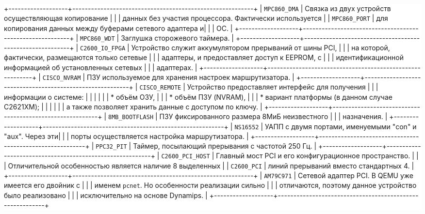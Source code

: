 +-------------------+----------------------------------------------------------+
| `MPC860_DMA`      | Связка из двух устройств осуществляющая копирование      |
|                   | данных без участия процессора. Фактически используется   |
| `MPC860_PORT`     | для копирования данных между буферами сетевого адаптера и|
|                   | ОС.                                                      |
+-------------------+----------------------------------------------------------+
| `MPC860_WDT`      | Заглушка сторожевого таймера.                            |
+-------------------+----------------------------------------------------------+
| `C2600_IO_FPGA`   | Устройство служит аккумулятором прерываний от шины PCI,  |
|                   | на которой, фактически, размещаются только сетевые       |
|                   | адаптеры, и предоставляет доступ к EEPROM, с             |
|                   | идентификационной информацией об установленных сетевых   |
|                   | адаптерах.                                               |
+-------------------+----------------------------------------------------------+
| `CISCO_NVRAM`     | ПЗУ используемое для хранения настроек маршрутизатора.   |
+-------------------+----------------------------------------------------------+
| `CISCO_REMOTE`    | Устройство предоставляет интерфейс для получения         |
|                   | информации о системе:                                    |
|                   |                                                          |
|                   | * объём ОЗУ,                                             |
|                   | * объём ПЗУ (NVRAM),                                     |
|                   | * вариант платформы (в данном случае C2621XM);           |
|                   |                                                          |
|                   | а также позволяет хранить данные с доступом по ключу.    |
+-------------------+----------------------------------------------------------+
| `8MB_BOOTFLASH`   | ПЗУ фиксированного размера 8МиБ неизвестного             |
|                   | назначения.                                              |
+-------------------+----------------------------------------------------------+
| `NS16552`         | УАПП с двумя портами, именуемыми "con" и "aux". Через эти|
|                   | порты осуществляется настройка маршрутизатора.           |
+-------------------+----------------------------------------------------------+
| `PPC32_PIT`       | Таймер, посылающий прерывания с частотой 250 Гц.         |
+-------------------+----------------------------------------------------------+
| `C2600_PCI_HOST`  | Главный мост PCI и его конфигурационное пространство.    |
|                   | Отличительной особенностью является наличие 8 выделенных |
| `C2600_PCI`       | линий прерываний вместо стандартных 4.                   |
+-------------------+----------------------------------------------------------+
| `AM79C971`        | Сетевой адаптер PCI. В QEMU уже имеется его двойник с    |
|                   | именем `pcnet`. Но особенности реализации сильно         |
|                   | отличаются, поэтому данное устройство было реализовано   |
|                   | исключительно на основе Dynamips.                        |
+-------------------+----------------------------------------------------------+